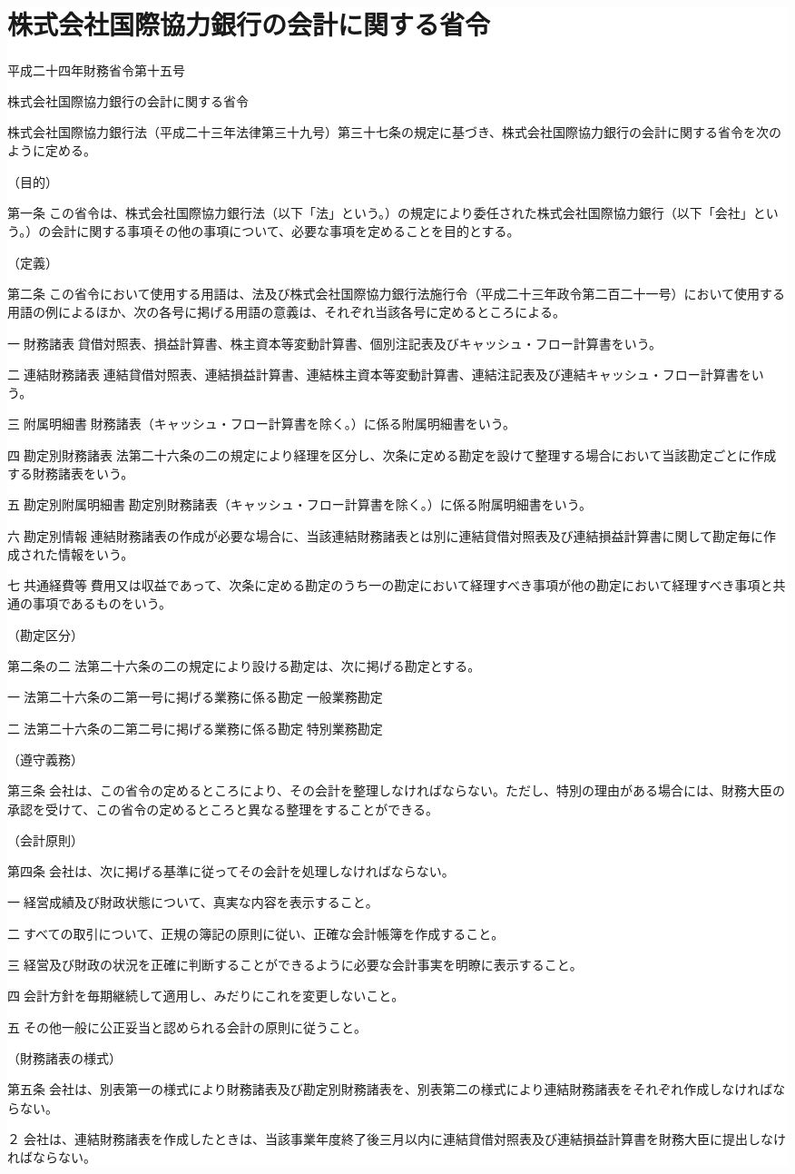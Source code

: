 # 株式会社国際協力銀行の会計に関する省令

平成二十四年財務省令第十五号

株式会社国際協力銀行の会計に関する省令

株式会社国際協力銀行法（平成二十三年法律第三十九号）第三十七条の規定に基づき、株式会社国際協力銀行の会計に関する省令を次のように定める。

（目的）

第一条 この省令は、株式会社国際協力銀行法（以下「法」という。）の規定により委任された株式会社国際協力銀行（以下「会社」という。）の会計に関する事項その他の事項について、必要な事項を定めることを目的とする。

（定義）

第二条 この省令において使用する用語は、法及び株式会社国際協力銀行法施行令（平成二十三年政令第二百二十一号）において使用する用語の例によるほか、次の各号に掲げる用語の意義は、それぞれ当該各号に定めるところによる。

一 財務諸表 貸借対照表、損益計算書、株主資本等変動計算書、個別注記表及びキャッシュ・フロー計算書をいう。

二 連結財務諸表 連結貸借対照表、連結損益計算書、連結株主資本等変動計算書、連結注記表及び連結キャッシュ・フロー計算書をいう。

三 附属明細書 財務諸表（キャッシュ・フロー計算書を除く。）に係る附属明細書をいう。

四 勘定別財務諸表 法第二十六条の二の規定により経理を区分し、次条に定める勘定を設けて整理する場合において当該勘定ごとに作成する財務諸表をいう。

五 勘定別附属明細書 勘定別財務諸表（キャッシュ・フロー計算書を除く。）に係る附属明細書をいう。

六 勘定別情報 連結財務諸表の作成が必要な場合に、当該連結財務諸表とは別に連結貸借対照表及び連結損益計算書に関して勘定毎に作成された情報をいう。

七 共通経費等 費用又は収益であって、次条に定める勘定のうち一の勘定において経理すべき事項が他の勘定において経理すべき事項と共通の事項であるものをいう。

（勘定区分）

第二条の二 法第二十六条の二の規定により設ける勘定は、次に掲げる勘定とする。

一 法第二十六条の二第一号に掲げる業務に係る勘定 一般業務勘定

二 法第二十六条の二第二号に掲げる業務に係る勘定 特別業務勘定

（遵守義務）

第三条 会社は、この省令の定めるところにより、その会計を整理しなければならない。ただし、特別の理由がある場合には、財務大臣の承認を受けて、この省令の定めるところと異なる整理をすることができる。

（会計原則）

第四条 会社は、次に掲げる基準に従ってその会計を処理しなければならない。

一 経営成績及び財政状態について、真実な内容を表示すること。

二 すべての取引について、正規の簿記の原則に従い、正確な会計帳簿を作成すること。

三 経営及び財政の状況を正確に判断することができるように必要な会計事実を明瞭に表示すること。

四 会計方針を毎期継続して適用し、みだりにこれを変更しないこと。

五 その他一般に公正妥当と認められる会計の原則に従うこと。

（財務諸表の様式）

第五条 会社は、別表第一の様式により財務諸表及び勘定別財務諸表を、別表第二の様式により連結財務諸表をそれぞれ作成しなければならない。

２ 会社は、連結財務諸表を作成したときは、当該事業年度終了後三月以内に連結貸借対照表及び連結損益計算書を財務大臣に提出しなければならない。

